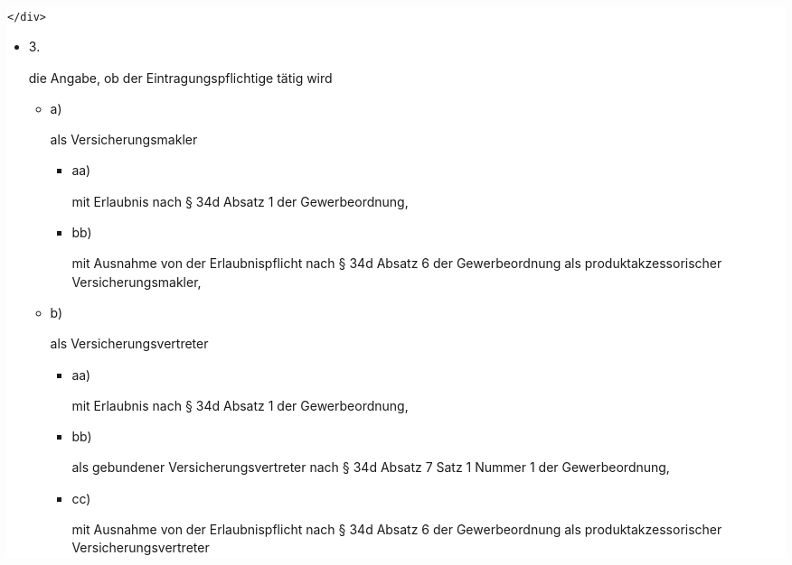     </div>

  - 3\.
    
    <div>
    
    die Angabe, ob der Eintragungspflichtige tätig wird
    
      - a)
        
        <div>
        
        als Versicherungsmakler
        
          - aa)
            
            <div>
            
            mit Erlaubnis nach § 34d Absatz 1 der Gewerbeordnung,
            
            </div>
        
          - bb)
            
            <div>
            
            mit Ausnahme von der Erlaubnispflicht nach § 34d Absatz 6
            der Gewerbeordnung als produktakzessorischer
            Versicherungsmakler,
            
            </div>
        
        </div>
    
      - b)
        
        <div>
        
        als Versicherungsvertreter
        
          - aa)
            
            <div>
            
            mit Erlaubnis nach § 34d Absatz 1 der Gewerbeordnung,
            
            </div>
        
          - bb)
            
            <div>
            
            als gebundener Versicherungsvertreter nach § 34d Absatz 7
            Satz 1 Nummer 1 der Gewerbeordnung,
            
            </div>
        
          - cc)
            
            <div>
            
            mit Ausnahme von der Erlaubnispflicht nach § 34d Absatz 6
            der Gewerbeordnung als produktakzessorischer
            Versicherungsvertreter
            